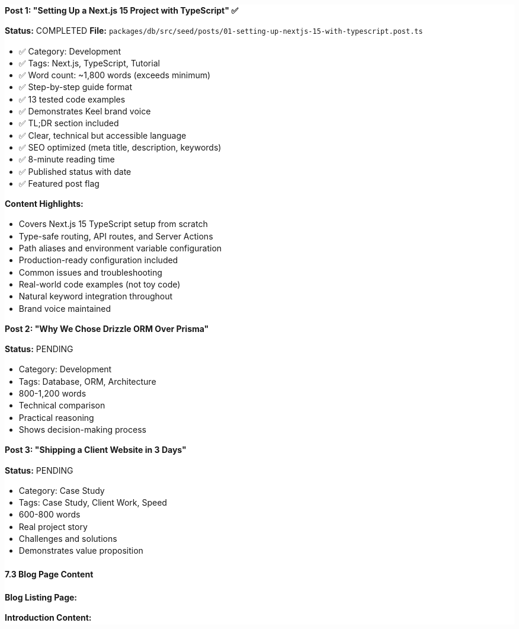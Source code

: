 **Post 1: "Setting Up a Next.js 15 Project with TypeScript" ✅**

**Status:** COMPLETED
**File:** `packages/db/src/seed/posts/01-setting-up-nextjs-15-with-typescript.post.ts`

- ✅ Category: Development
- ✅ Tags: Next.js, TypeScript, Tutorial
- ✅ Word count: ~1,800 words (exceeds minimum)
- ✅ Step-by-step guide format
- ✅ 13 tested code examples
- ✅ Demonstrates Keel brand voice
- ✅ TL;DR section included
- ✅ Clear, technical but accessible language
- ✅ SEO optimized (meta title, description, keywords)
- ✅ 8-minute reading time
- ✅ Published status with date
- ✅ Featured post flag

**Content Highlights:**

- Covers Next.js 15 TypeScript setup from scratch
- Type-safe routing, API routes, and Server Actions
- Path aliases and environment variable configuration
- Production-ready configuration included
- Common issues and troubleshooting
- Real-world code examples (not toy code)
- Natural keyword integration throughout
- Brand voice maintained

**Post 2: "Why We Chose Drizzle ORM Over Prisma"**

**Status:** PENDING

- Category: Development
- Tags: Database, ORM, Architecture
- 800-1,200 words
- Technical comparison
- Practical reasoning
- Shows decision-making process

**Post 3: "Shipping a Client Website in 3 Days"**

**Status:** PENDING

- Category: Case Study
- Tags: Case Study, Client Work, Speed
- 600-800 words
- Real project story
- Challenges and solutions
- Demonstrates value proposition

#### 7.3 Blog Page Content

**Blog Listing Page:**

**Introduction Content:**
